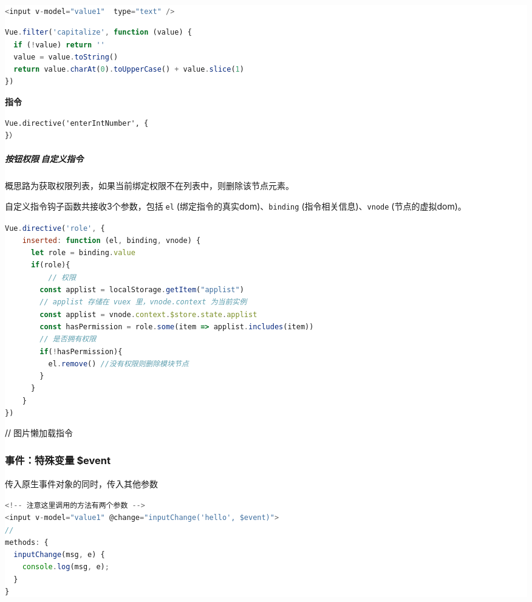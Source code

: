 ```javascript
<input v-model="value1"  type="text" />
```

```javascript
Vue.filter('capitalize', function (value) {
  if (!value) return ''
  value = value.toString()
  return value.charAt(0).toUpperCase() + value.slice(1)
})
```

**指令**

```
Vue.directive('enterIntNumber', {
}）
```

##### **按钮权限**  自定义**指令**

概思路为获取权限列表，如果当前绑定权限不在列表中，则删除该节点元素。

自定义指令钩子函数共接收3个参数，包括 `el` (绑定指令的真实dom)、`binding` (指令相关信息)、`vnode` (节点的虚拟dom)。

```javascript
Vue.directive('role', {
    inserted: function (el, binding, vnode) {
      let role = binding.value
      if(role){
          // 权限
        const applist = localStorage.getItem("applist")
        // applist 存储在 vuex 里，vnode.context 为当前实例
        const applist = vnode.context.$store.state.applist
        const hasPermission = role.some(item => applist.includes(item)) 
        // 是否拥有权限
        if(!hasPermission){
          el.remove() //没有权限则删除模块节点
        }
      }
    }
})
```

// 图片懒加载指令

### 事件：特殊变量 $event

传入原生事件对象的同时，传入其他参数

```javascript
<!-- 注意这里调用的方法有两个参数 -->
<input v-model="value1" @change="inputChange('hello', $event)">
// 
methods: {
  inputChange(msg, e) {
    console.log(msg, e);
  }
}

```
